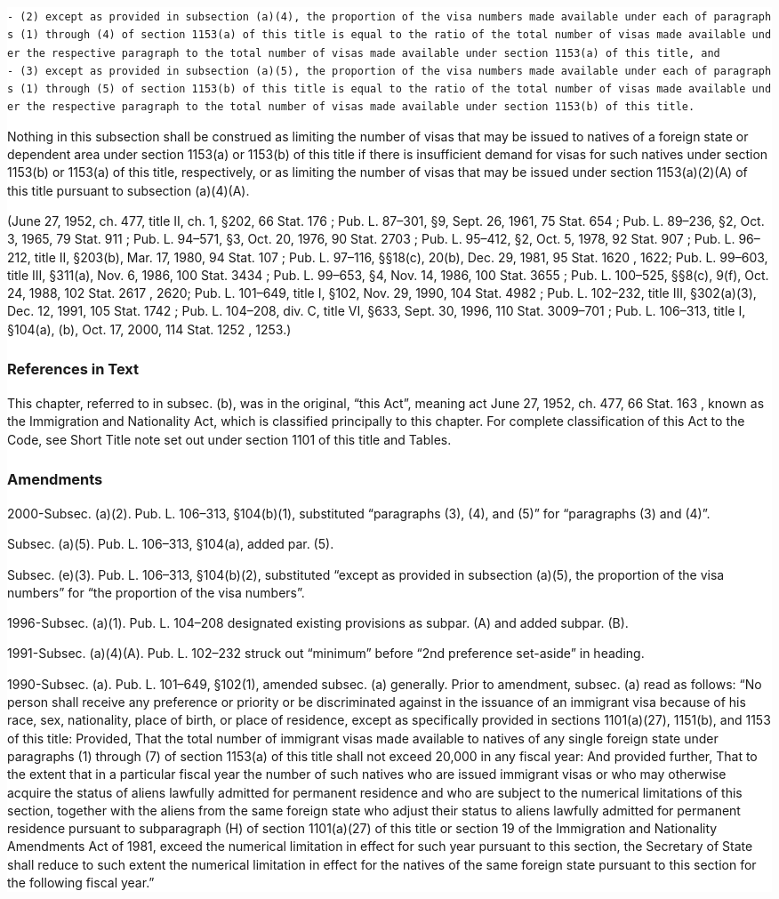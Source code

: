 	- (2) except as provided in subsection (a)(4), the proportion of the visa numbers made available under each of paragraphs (1) through (4) of section 1153(a) of this title is equal to the ratio of the total number of visas made available under the respective paragraph to the total number of visas made available under section 1153(a) of this title, and
	- (3) except as provided in subsection (a)(5), the proportion of the visa numbers made available under each of paragraphs (1) through (5) of section 1153(b) of this title is equal to the ratio of the total number of visas made available under the respective paragraph to the total number of visas made available under section 1153(b) of this title.
	
Nothing in this subsection shall be construed as limiting the number of visas that may be issued to natives of a foreign state or dependent area under section 1153(a) or 1153(b) of this title if there is insufficient demand for visas for such natives under section 1153(b) or 1153(a) of this title, respectively, or as limiting the number of visas that may be issued under section 1153(a)(2)(A) of this title pursuant to subsection (a)(4)(A).

(June 27, 1952, ch. 477, title II, ch. 1, §202, 66 Stat. 176 ; Pub. L. 87–301, §9, Sept. 26, 1961, 75 Stat. 654 ; Pub. L. 89–236, §2, Oct. 3, 1965, 79 Stat. 911 ; Pub. L. 94–571, §3, Oct. 20, 1976, 90 Stat. 2703 ; Pub. L. 95–412, §2, Oct. 5, 1978, 92 Stat. 907 ; Pub. L. 96–212, title II, §203(b), Mar. 17, 1980, 94 Stat. 107 ; Pub. L. 97–116, §§18(c), 20(b), Dec. 29, 1981, 95 Stat. 1620 , 1622; Pub. L. 99–603, title III, §311(a), Nov. 6, 1986, 100 Stat. 3434 ; Pub. L. 99–653, §4, Nov. 14, 1986, 100 Stat. 3655 ; Pub. L. 100–525, §§8(c), 9(f), Oct. 24, 1988, 102 Stat. 2617 , 2620; Pub. L. 101–649, title I, §102, Nov. 29, 1990, 104 Stat. 4982 ; Pub. L. 102–232, title III, §302(a)(3), Dec. 12, 1991, 105 Stat. 1742 ; Pub. L. 104–208, div. C, title VI, §633, Sept. 30, 1996, 110 Stat. 3009–701 ; Pub. L. 106–313, title I, §104(a), (b), Oct. 17, 2000, 114 Stat. 1252 , 1253.)

### References in Text
This chapter, referred to in subsec. (b), was in the original, “this Act”, meaning act June 27, 1952, ch. 477, 66 Stat. 163 , known as the Immigration and Nationality Act, which is classified principally to this chapter. For complete classification of this Act to the Code, see Short Title note set out under section 1101 of this title and Tables.

### Amendments
2000-Subsec. (a)(2). Pub. L. 106–313, §104(b)(1), substituted “paragraphs (3), (4), and (5)” for “paragraphs (3) and (4)”.

Subsec. (a)(5). Pub. L. 106–313, §104(a), added par. (5).

Subsec. (e)(3). Pub. L. 106–313, §104(b)(2), substituted “except as provided in subsection (a)(5), the proportion of the visa numbers” for “the proportion of the visa numbers”.

1996-Subsec. (a)(1). Pub. L. 104–208 designated existing provisions as subpar. (A) and added subpar. (B).

1991-Subsec. (a)(4)(A). Pub. L. 102–232 struck out “minimum” before “2nd preference set-aside” in heading.

1990-Subsec. (a). Pub. L. 101–649, §102(1), amended subsec. (a) generally. Prior to amendment, subsec. (a) read as follows: “No person shall receive any preference or priority or be discriminated against in the issuance of an immigrant visa because of his race, sex, nationality, place of birth, or place of residence, except as specifically provided in sections 1101(a)(27), 1151(b), and 1153 of this title: Provided, That the total number of immigrant visas made available to natives of any single foreign state under paragraphs (1) through (7) of section 1153(a) of this title shall not exceed 20,000 in any fiscal year: And provided further, That to the extent that in a particular fiscal year the number of such natives who are issued immigrant visas or who may otherwise acquire the status of aliens lawfully admitted for permanent residence and who are subject to the numerical limitations of this section, together with the aliens from the same foreign state who adjust their status to aliens lawfully admitted for permanent residence pursuant to subparagraph (H) of section 1101(a)(27) of this title or section 19 of the Immigration and Nationality Amendments Act of 1981, exceed the numerical limitation in effect for such year pursuant to this section, the Secretary of State shall reduce to such extent the numerical limitation in effect for the natives of the same foreign state pursuant to this section for the following fiscal year.”
